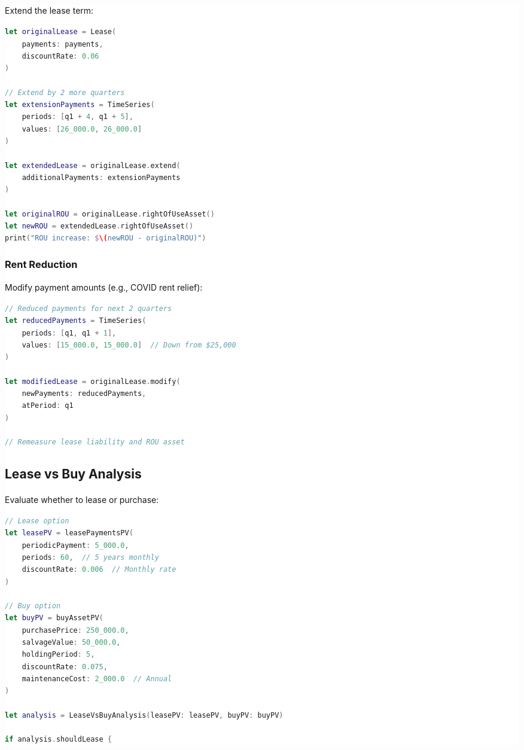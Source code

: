 Extend the lease term:

```swift
let originalLease = Lease(
    payments: payments,
    discountRate: 0.06
)

// Extend by 2 more quarters
let extensionPayments = TimeSeries(
    periods: [q1 + 4, q1 + 5],
    values: [26_000.0, 26_000.0]
)

let extendedLease = originalLease.extend(
    additionalPayments: extensionPayments
)

let originalROU = originalLease.rightOfUseAsset()
let newROU = extendedLease.rightOfUseAsset()
print("ROU increase: $\(newROU - originalROU)")
```

### Rent Reduction

Modify payment amounts (e.g., COVID rent relief):

```swift
// Reduced payments for next 2 quarters
let reducedPayments = TimeSeries(
    periods: [q1, q1 + 1],
    values: [15_000.0, 15_000.0]  // Down from $25,000
)

let modifiedLease = originalLease.modify(
    newPayments: reducedPayments,
    atPeriod: q1
)

// Remeasure lease liability and ROU asset
```

## Lease vs Buy Analysis

Evaluate whether to lease or purchase:

```swift
// Lease option
let leasePV = leasePaymentsPV(
    periodicPayment: 5_000.0,
    periods: 60,  // 5 years monthly
    discountRate: 0.006  // Monthly rate
)

// Buy option
let buyPV = buyAssetPV(
    purchasePrice: 250_000.0,
    salvageValue: 50_000.0,
    holdingPeriod: 5,
    discountRate: 0.075,
    maintenanceCost: 2_000.0  // Annual
)

let analysis = LeaseVsBuyAnalysis(leasePV: leasePV, buyPV: buyPV)

if analysis.shouldLease {
```